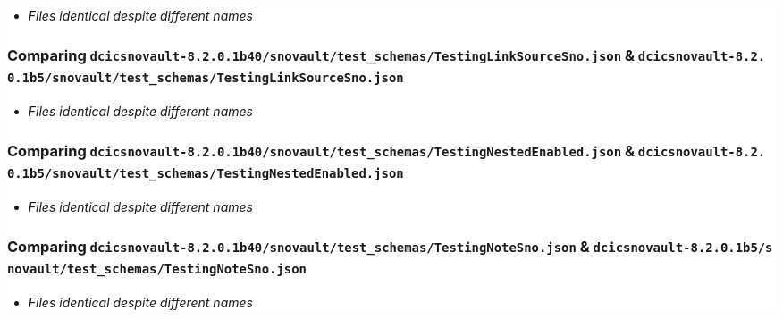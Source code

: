  * *Files identical despite different names*

### Comparing `dcicsnovault-8.2.0.1b40/snovault/test_schemas/TestingLinkSourceSno.json` & `dcicsnovault-8.2.0.1b5/snovault/test_schemas/TestingLinkSourceSno.json`

 * *Files identical despite different names*

### Comparing `dcicsnovault-8.2.0.1b40/snovault/test_schemas/TestingNestedEnabled.json` & `dcicsnovault-8.2.0.1b5/snovault/test_schemas/TestingNestedEnabled.json`

 * *Files identical despite different names*

### Comparing `dcicsnovault-8.2.0.1b40/snovault/test_schemas/TestingNoteSno.json` & `dcicsnovault-8.2.0.1b5/snovault/test_schemas/TestingNoteSno.json`

 * *Files identical despite different names*

